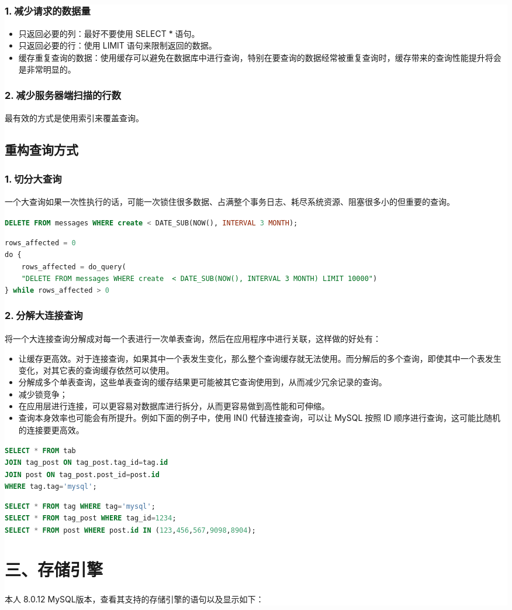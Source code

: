 ### 1. 减少请求的数据量

- 只返回必要的列：最好不要使用 SELECT * 语句。
- 只返回必要的行：使用 LIMIT 语句来限制返回的数据。
- 缓存重复查询的数据：使用缓存可以避免在数据库中进行查询，特别在要查询的数据经常被重复查询时，缓存带来的查询性能提升将会是非常明显的。

### 2. 减少服务器端扫描的行数

最有效的方式是使用索引来覆盖查询。

## 重构查询方式

### 1. 切分大查询

一个大查询如果一次性执行的话，可能一次锁住很多数据、占满整个事务日志、耗尽系统资源、阻塞很多小的但重要的查询。

```sql
DELETE FROM messages WHERE create < DATE_SUB(NOW(), INTERVAL 3 MONTH);
```

```sql
rows_affected = 0
do {
    rows_affected = do_query(
    "DELETE FROM messages WHERE create  < DATE_SUB(NOW(), INTERVAL 3 MONTH) LIMIT 10000")
} while rows_affected > 0
```

### 2. 分解大连接查询

将一个大连接查询分解成对每一个表进行一次单表查询，然后在应用程序中进行关联，这样做的好处有：

- 让缓存更高效。对于连接查询，如果其中一个表发生变化，那么整个查询缓存就无法使用。而分解后的多个查询，即使其中一个表发生变化，对其它表的查询缓存依然可以使用。
- 分解成多个单表查询，这些单表查询的缓存结果更可能被其它查询使用到，从而减少冗余记录的查询。
- 减少锁竞争；
- 在应用层进行连接，可以更容易对数据库进行拆分，从而更容易做到高性能和可伸缩。
- 查询本身效率也可能会有所提升。例如下面的例子中，使用 IN() 代替连接查询，可以让 MySQL 按照 ID 顺序进行查询，这可能比随机的连接要更高效。

```sql
SELECT * FROM tab
JOIN tag_post ON tag_post.tag_id=tag.id
JOIN post ON tag_post.post_id=post.id
WHERE tag.tag='mysql';
```

```sql
SELECT * FROM tag WHERE tag='mysql';
SELECT * FROM tag_post WHERE tag_id=1234;
SELECT * FROM post WHERE post.id IN (123,456,567,9098,8904);
```

# 三、存储引擎

本人 8.0.12 MySQL版本，查看其支持的存储引擎的语句以及显示如下：
